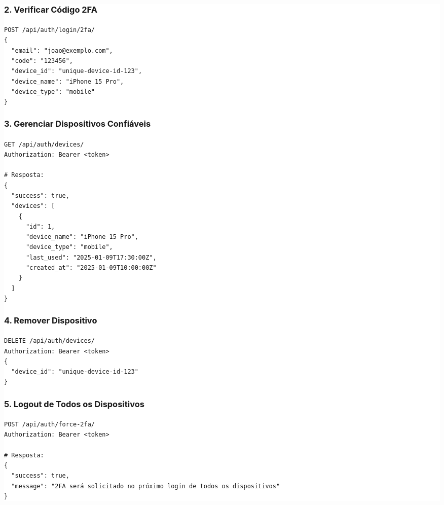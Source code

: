 ### **2. Verificar Código 2FA**
```http
POST /api/auth/login/2fa/
{
  "email": "joao@exemplo.com",
  "code": "123456",
  "device_id": "unique-device-id-123",
  "device_name": "iPhone 15 Pro",
  "device_type": "mobile"
}
```

### **3. Gerenciar Dispositivos Confiáveis**
```http
GET /api/auth/devices/
Authorization: Bearer <token>

# Resposta:
{
  "success": true,
  "devices": [
    {
      "id": 1,
      "device_name": "iPhone 15 Pro",
      "device_type": "mobile",
      "last_used": "2025-01-09T17:30:00Z",
      "created_at": "2025-01-09T10:00:00Z"
    }
  ]
}
```

### **4. Remover Dispositivo**
```http
DELETE /api/auth/devices/
Authorization: Bearer <token>
{
  "device_id": "unique-device-id-123"
}
```

### **5. Logout de Todos os Dispositivos**
```http
POST /api/auth/force-2fa/
Authorization: Bearer <token>

# Resposta:
{
  "success": true,
  "message": "2FA será solicitado no próximo login de todos os dispositivos"
}
```
